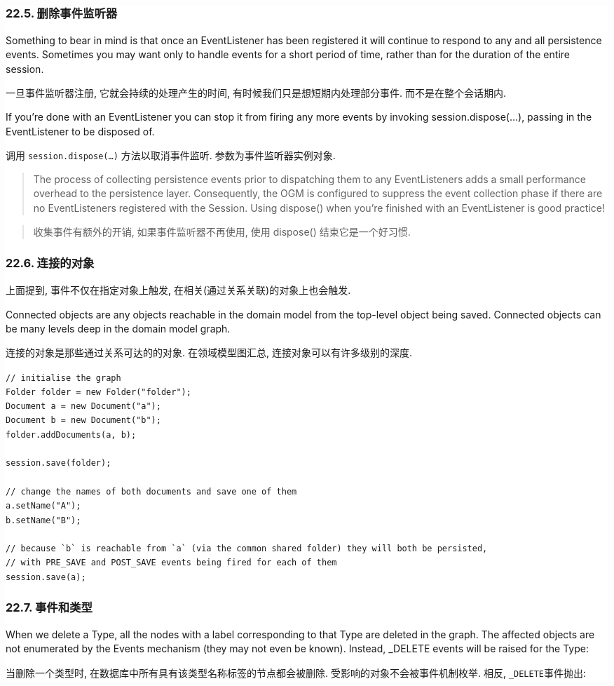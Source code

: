 ### 22.5. 删除事件监听器

Something to bear in mind is that once an EventListener has been registered it will continue to respond to any and all persistence events. Sometimes you may want only to handle events for a short period of time, rather than for the duration of the entire session.


一旦事件监听器注册, 它就会持续的处理产生的时间, 有时候我们只是想短期内处理部分事件. 而不是在整个会话期内.

If you’re done with an EventListener you can stop it from firing any more events by invoking session.dispose(…​), passing in the EventListener to be disposed of.

调用 `session.dispose(…​)` 方法以取消事件监听. 参数为事件监听器实例对象.

> The process of collecting persistence events prior to dispatching them to any EventListeners adds a small performance overhead to the persistence layer. Consequently, the OGM is configured to suppress the event collection phase if there are no EventListeners registered with the Session. Using dispose() when you’re finished with an EventListener is good practice!


> 收集事件有额外的开销, 如果事件监听器不再使用, 使用 dispose() 结束它是一个好习惯.

### 22.6. 连接的对象

上面提到, 事件不仅在指定对象上触发, 在相关(通过关系关联)的对象上也会触发.

Connected objects are any objects reachable in the domain model from the top-level object being saved. Connected objects can be many levels deep in the domain model graph.

连接的对象是那些通过关系可达的的对象. 在领域模型图汇总, 连接对象可以有许多级别的深度.

```
// initialise the graph
Folder folder = new Folder("folder");
Document a = new Document("a");
Document b = new Document("b");
folder.addDocuments(a, b);

session.save(folder);

// change the names of both documents and save one of them
a.setName("A");
b.setName("B");

// because `b` is reachable from `a` (via the common shared folder) they will both be persisted,
// with PRE_SAVE and POST_SAVE events being fired for each of them
session.save(a);
```

### 22.7. 事件和类型

When we delete a Type, all the nodes with a label corresponding to that Type are deleted in the graph. The affected objects are not enumerated by the Events mechanism (they may not even be known). Instead, _DELETE events will be raised for the Type:

当删除一个类型时, 在数据库中所有具有该类型名称标签的节点都会被删除. 受影响的对象不会被事件机制枚举. 相反, `_DELETE`事件抛出:

